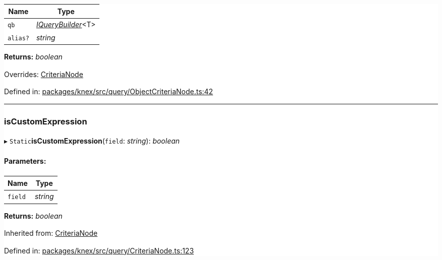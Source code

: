 Name | Type |
------ | ------ |
`qb` | [*IQueryBuilder*](../interfaces/knex.iquerybuilder.md)<T\> |
`alias?` | *string* |

**Returns:** *boolean*

Overrides: [CriteriaNode](knex.criterianode.md)

Defined in: [packages/knex/src/query/ObjectCriteriaNode.ts:42](https://github.com/mikro-orm/mikro-orm/blob/969d4229bd/packages/knex/src/query/ObjectCriteriaNode.ts#L42)

___

### isCustomExpression

▸ `Static`**isCustomExpression**(`field`: *string*): *boolean*

#### Parameters:

Name | Type |
------ | ------ |
`field` | *string* |

**Returns:** *boolean*

Inherited from: [CriteriaNode](knex.criterianode.md)

Defined in: [packages/knex/src/query/CriteriaNode.ts:123](https://github.com/mikro-orm/mikro-orm/blob/969d4229bd/packages/knex/src/query/CriteriaNode.ts#L123)
